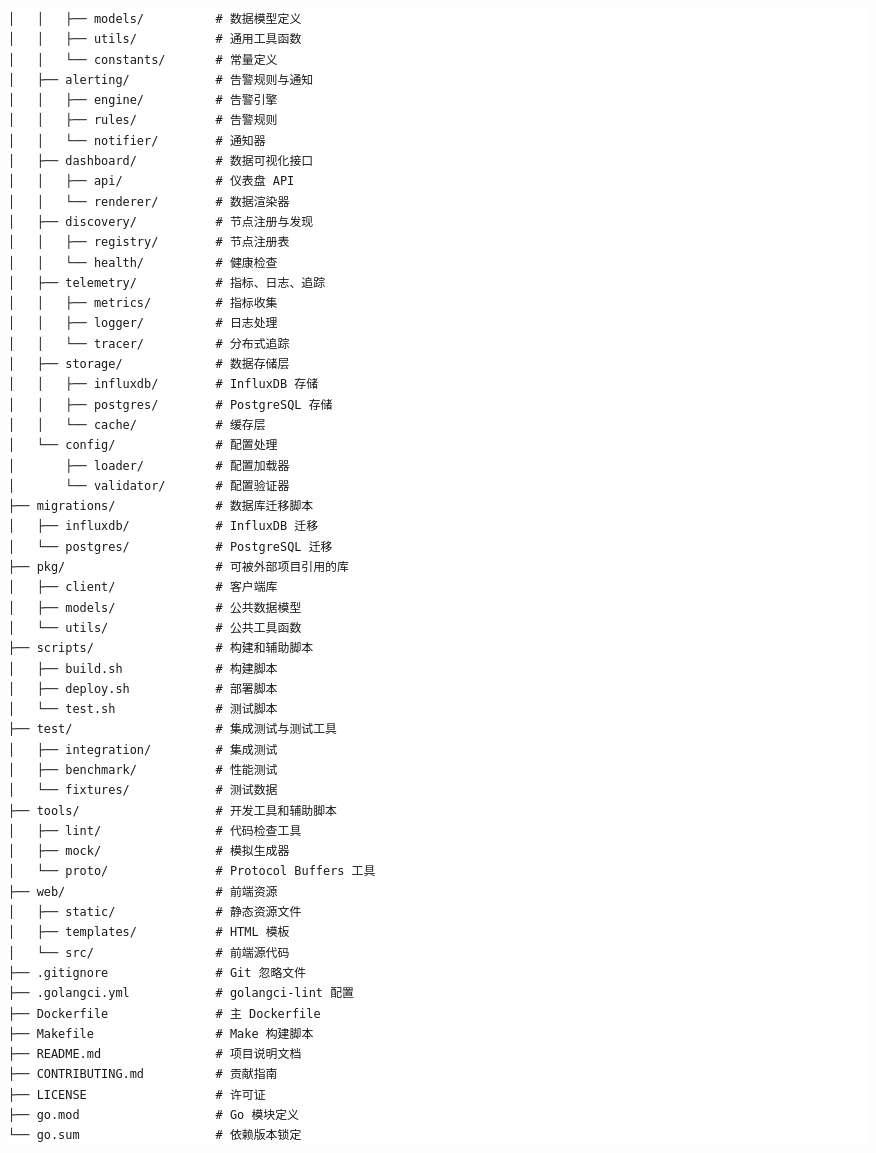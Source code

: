 ```
│   │   ├── models/          # 数据模型定义
│   │   ├── utils/           # 通用工具函数
│   │   └── constants/       # 常量定义
│   ├── alerting/            # 告警规则与通知
│   │   ├── engine/          # 告警引擎
│   │   ├── rules/           # 告警规则
│   │   └── notifier/        # 通知器
│   ├── dashboard/           # 数据可视化接口
│   │   ├── api/             # 仪表盘 API
│   │   └── renderer/        # 数据渲染器
│   ├── discovery/           # 节点注册与发现
│   │   ├── registry/        # 节点注册表
│   │   └── health/          # 健康检查
│   ├── telemetry/           # 指标、日志、追踪
│   │   ├── metrics/         # 指标收集
│   │   ├── logger/          # 日志处理
│   │   └── tracer/          # 分布式追踪
│   ├── storage/             # 数据存储层
│   │   ├── influxdb/        # InfluxDB 存储
│   │   ├── postgres/        # PostgreSQL 存储
│   │   └── cache/           # 缓存层
│   └── config/              # 配置处理
│       ├── loader/          # 配置加载器
│       └── validator/       # 配置验证器
├── migrations/              # 数据库迁移脚本
│   ├── influxdb/            # InfluxDB 迁移
│   └── postgres/            # PostgreSQL 迁移
├── pkg/                     # 可被外部项目引用的库
│   ├── client/              # 客户端库
│   ├── models/              # 公共数据模型
│   └── utils/               # 公共工具函数
├── scripts/                 # 构建和辅助脚本
│   ├── build.sh             # 构建脚本
│   ├── deploy.sh            # 部署脚本
│   └── test.sh              # 测试脚本
├── test/                    # 集成测试与测试工具
│   ├── integration/         # 集成测试
│   ├── benchmark/           # 性能测试
│   └── fixtures/            # 测试数据
├── tools/                   # 开发工具和辅助脚本
│   ├── lint/                # 代码检查工具
│   ├── mock/                # 模拟生成器
│   └── proto/               # Protocol Buffers 工具
├── web/                     # 前端资源
│   ├── static/              # 静态资源文件
│   ├── templates/           # HTML 模板
│   └── src/                 # 前端源代码
├── .gitignore               # Git 忽略文件
├── .golangci.yml            # golangci-lint 配置
├── Dockerfile               # 主 Dockerfile
├── Makefile                 # Make 构建脚本
├── README.md                # 项目说明文档
├── CONTRIBUTING.md          # 贡献指南
├── LICENSE                  # 许可证
├── go.mod                   # Go 模块定义
└── go.sum                   # 依赖版本锁定
```
